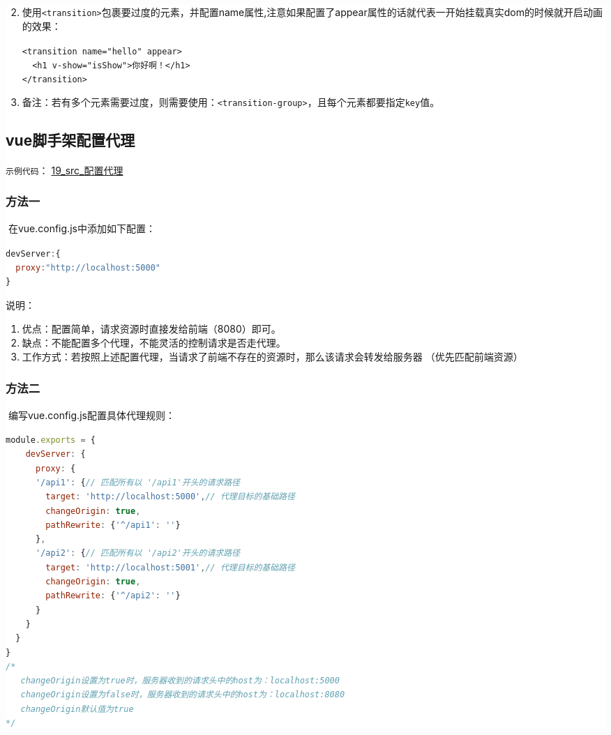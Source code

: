    2. 使用```<transition>```包裹要过度的元素，并配置name属性,注意如果配置了appear属性的话就代表一开始挂载真实dom的时候就开启动画的效果：

      ```vue
      <transition name="hello" appear>
      	<h1 v-show="isShow">你好啊！</h1>
      </transition>
      ```

   3. 备注：若有多个元素需要过度，则需要使用：```<transition-group>```，且每个元素都要指定```key```值。



## vue脚手架配置代理

`示例代码`： [19_src_配置代理](19_src_配置代理_axios) 

### 方法一

​	在vue.config.js中添加如下配置：

```js
devServer:{
  proxy:"http://localhost:5000"
}
```

说明：

1. 优点：配置简单，请求资源时直接发给前端（8080）即可。
2. 缺点：不能配置多个代理，不能灵活的控制请求是否走代理。
3. 工作方式：若按照上述配置代理，当请求了前端不存在的资源时，那么该请求会转发给服务器 （优先匹配前端资源）

### 方法二

​	编写vue.config.js配置具体代理规则：

```js
module.exports = {
	devServer: {
      proxy: {
      '/api1': {// 匹配所有以 '/api1'开头的请求路径
        target: 'http://localhost:5000',// 代理目标的基础路径
        changeOrigin: true,
        pathRewrite: {'^/api1': ''}
      },
      '/api2': {// 匹配所有以 '/api2'开头的请求路径
        target: 'http://localhost:5001',// 代理目标的基础路径
        changeOrigin: true,
        pathRewrite: {'^/api2': ''}
      }
    }
  }
}
/*
   changeOrigin设置为true时，服务器收到的请求头中的host为：localhost:5000
   changeOrigin设置为false时，服务器收到的请求头中的host为：localhost:8080
   changeOrigin默认值为true
*/
```
